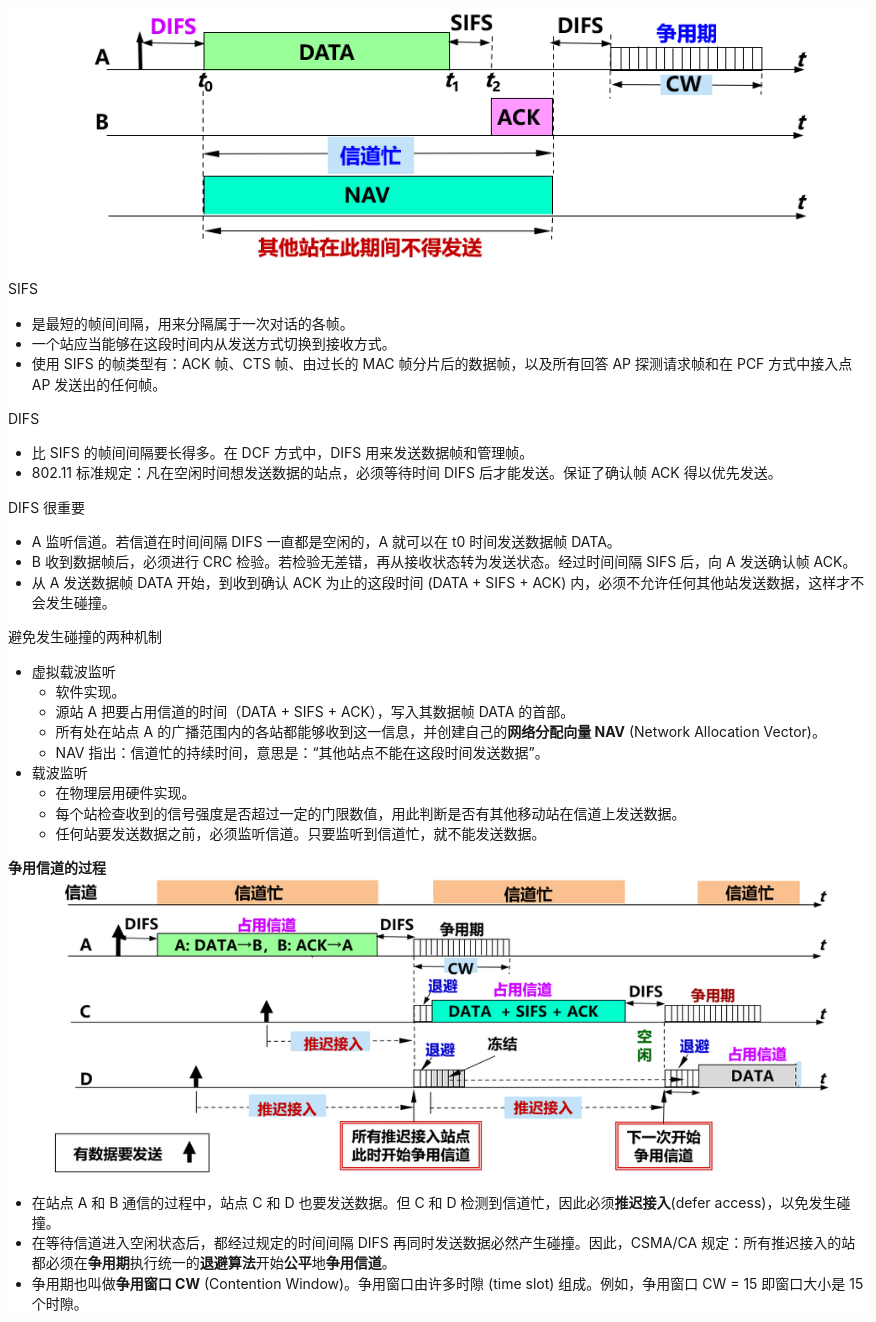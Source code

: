![20221007170216](image/第9章无线网络和移动网络/20221007170216.png)

SIFS
- 是最短的帧间间隔，用来分隔属于一次对话的各帧。
- 一个站应当能够在这段时间内从发送方式切换到接收方式。
- 使用 SIFS 的帧类型有：ACK 帧、CTS 帧、由过长的 MAC 帧分片后的数据帧，以及所有回答 AP 探测请求帧和在 PCF 方式中接入点 AP 发送出的任何帧。

DIFS
- 比 SIFS 的帧间间隔要长得多。在 DCF 方式中，DIFS 用来发送数据帧和管理帧。
- 802.11 标准规定：凡在空闲时间想发送数据的站点，必须等待时间 DIFS 后才能发送。保证了确认帧 ACK 得以优先发送。

DIFS 很重要
- A 监听信道。若信道在时间间隔 DIFS 一直都是空闲的，A 就可以在 t0 时间发送数据帧 DATA。
- B 收到数据帧后，必须进行 CRC 检验。若检验无差错，再从接收状态转为发送状态。经过时间间隔 SIFS 后，向 A 发送确认帧 ACK。
- 从 A 发送数据帧 DATA 开始，到收到确认 ACK 为止的这段时间 (DATA + SIFS + ACK) 内，必须不允许任何其他站发送数据，这样才不会发生碰撞。

避免发生碰撞的两种机制
- 虚拟载波监听
  - 软件实现。
  - 源站 A 把要占用信道的时间（DATA + SIFS + ACK），写入其数据帧 DATA 的首部。
  - 所有处在站点 A 的广播范围内的各站都能够收到这一信息，并创建自己的**网络分配向量 NAV** (Network Allocation Vector)。
  - NAV 指出：信道忙的持续时间，意思是：“其他站点不能在这段时间发送数据”。
- 载波监听
  - 在物理层用硬件实现。
  - 每个站检查收到的信号强度是否超过一定的门限数值，用此判断是否有其他移动站在信道上发送数据。
  - 任何站要发送数据之前，必须监听信道。只要监听到信道忙，就不能发送数据。

**争用信道的过程**
![20221007170343](image/第9章无线网络和移动网络/20221007170343.png)
- 在站点 A 和 B 通信的过程中，站点 C 和 D 也要发送数据。但 C 和 D 检测到信道忙，因此必须**推迟接入**(defer access)，以免发生碰撞。
- 在等待信道进入空闲状态后，都经过规定的时间间隔 DIFS 再同时发送数据必然产生碰撞。因此，CSMA/CA 规定：所有推迟接入的站都必须在**争用期**执行统一的**退避算法**开始**公平**地**争用信道**。
- 争用期也叫做**争用窗口 CW** (Contention Window)。争用窗口由许多时隙 (time slot) 组成。例如，争用窗口 CW = 15 即窗口大小是 15 个时隙。
